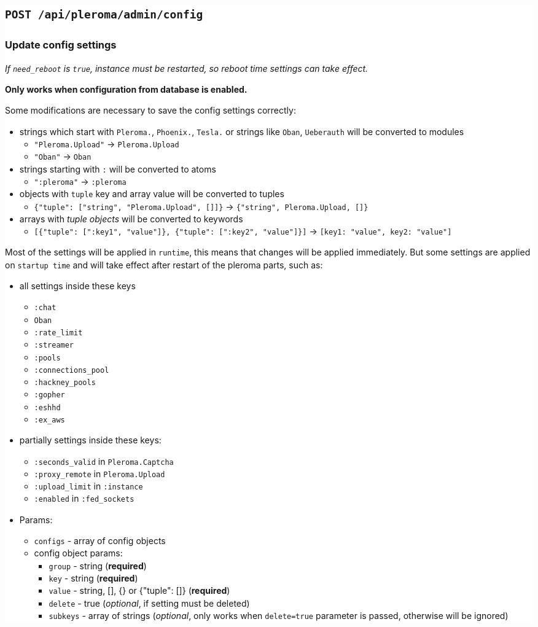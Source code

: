 ## `POST /api/pleroma/admin/config`

### Update config settings

*If `need_reboot` is `true`, instance must be restarted, so reboot time settings can take effect.*

**Only works when configuration from database is enabled.**

Some modifications are necessary to save the config settings correctly:

* strings which start with `Pleroma.`, `Phoenix.`, `Tesla.` or strings like `Oban`, `Ueberauth` will be converted to modules
  * `"Pleroma.Upload"` -> `Pleroma.Upload`
  * `"Oban"` -> `Oban`
* strings starting with `:` will be converted to atoms
  * `":pleroma"` -> `:pleroma`
* objects with `tuple` key and array value will be converted to tuples
  * `{"tuple": ["string", "Pleroma.Upload", []]}` -> `{"string", Pleroma.Upload, []}`
* arrays with *tuple objects* will be converted to keywords
  * `[{"tuple": [":key1", "value"]}, {"tuple": [":key2", "value"]}]` -> `[key1: "value", key2: "value"]`

Most of the settings will be applied in `runtime`, this means that changes will be applied immediately. But some settings are applied on `startup time` and will take effect after restart of the pleroma parts, such as:

* all settings inside these keys
  * `:chat`
  * `Oban`
  * `:rate_limit`
  * `:streamer`
  * `:pools`
  * `:connections_pool`
  * `:hackney_pools`
  * `:gopher`
  * `:eshhd`
  * `:ex_aws`
* partially settings inside these keys:
  * `:seconds_valid` in `Pleroma.Captcha`
  * `:proxy_remote` in `Pleroma.Upload`
  * `:upload_limit` in `:instance`
  * `:enabled` in `:fed_sockets`

* Params:
  * `configs` - array of config objects
  * config object params:
    * `group` - string (**required**)
    * `key` - string (**required**)
    * `value` - string, [], {} or {"tuple": []} (**required**)
    * `delete` - true (*optional*, if setting must be deleted)
    * `subkeys` - array of strings (*optional*, only works when `delete=true` parameter is passed, otherwise will be ignored)
